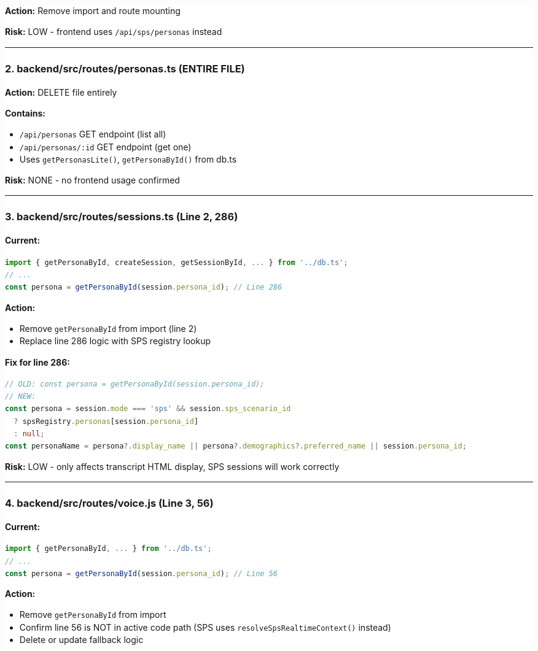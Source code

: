 **Action:** Remove import and route mounting

**Risk:** LOW - frontend uses `/api/sps/personas` instead

---

### 2. **backend/src/routes/personas.ts** (ENTIRE FILE)
**Action:** DELETE file entirely

**Contains:**
- `/api/personas` GET endpoint (list all)
- `/api/personas/:id` GET endpoint (get one)
- Uses `getPersonasLite()`, `getPersonaById()` from db.ts

**Risk:** NONE - no frontend usage confirmed

---

### 3. **backend/src/routes/sessions.ts** (Line 2, 286)
**Current:**
```typescript
import { getPersonaById, createSession, getSessionById, ... } from '../db.ts';
// ...
const persona = getPersonaById(session.persona_id); // Line 286
```

**Action:** 
- Remove `getPersonaById` from import (line 2)
- Replace line 286 logic with SPS registry lookup

**Fix for line 286:**
```typescript
// OLD: const persona = getPersonaById(session.persona_id);
// NEW:
const persona = session.mode === 'sps' && session.sps_scenario_id
  ? spsRegistry.personas[session.persona_id]
  : null;
const personaName = persona?.display_name || persona?.demographics?.preferred_name || session.persona_id;
```

**Risk:** LOW - only affects transcript HTML display, SPS sessions will work correctly

---

### 4. **backend/src/routes/voice.js** (Line 3, 56)
**Current:**
```javascript
import { getPersonaById, ... } from '../db.ts';
// ...
const persona = getPersonaById(session.persona_id); // Line 56
```

**Action:**
- Remove `getPersonaById` from import
- Confirm line 56 is NOT in active code path (SPS uses `resolveSpsRealtimeContext()` instead)
- Delete or update fallback logic
